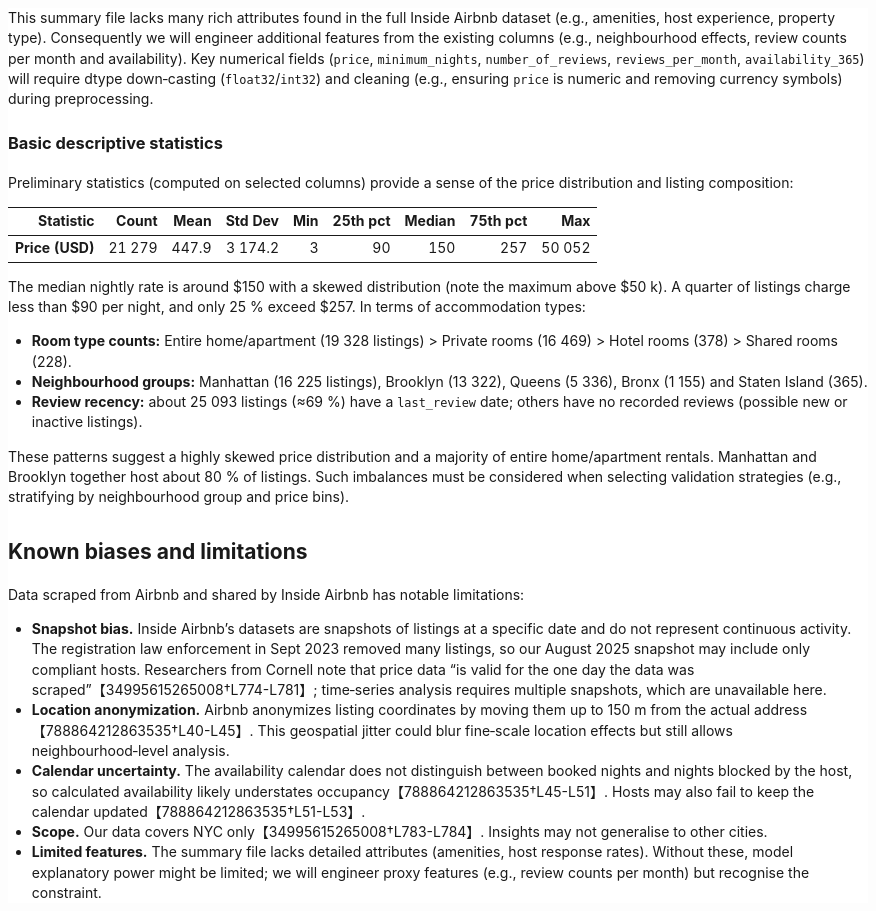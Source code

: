 This summary file lacks many rich attributes found in the full Inside Airbnb dataset (e.g., amenities, host experience, property type).  Consequently we will engineer additional features from the existing columns (e.g., neighbourhood effects, review counts per month and availability).  Key numerical fields (`price`, `minimum_nights`, `number_of_reviews`, `reviews_per_month`, `availability_365`) will require dtype down‑casting (`float32`/`int32`) and cleaning (e.g., ensuring `price` is numeric and removing currency symbols) during preprocessing.

### Basic descriptive statistics

Preliminary statistics (computed on selected columns) provide a sense of the price distribution and listing composition:

| Statistic | Count | Mean | Std Dev | Min | 25th pct | Median | 75th pct | Max |
|---------:|------:|-----:|-------:|----:|--------:|-------:|--------:|-----:|
| **Price (USD)** | 21 279 | 447.9 | 3 174.2 | 3 | 90 | 150 | 257 | 50 052 |

The median nightly rate is around \$150 with a skewed distribution (note the maximum above \$50 k).  A quarter of listings charge less than \$90 per night, and only 25 % exceed \$257.  In terms of accommodation types:

- **Room type counts:** Entire home/apartment (19 328 listings) > Private rooms (16 469) > Hotel rooms (378) > Shared rooms (228).
- **Neighbourhood groups:** Manhattan (16 225 listings), Brooklyn (13 322), Queens (5 336), Bronx (1 155) and Staten Island (365).
- **Review recency:** about 25 093 listings (≈69 %) have a `last_review` date; others have no recorded reviews (possible new or inactive listings).

These patterns suggest a highly skewed price distribution and a majority of entire home/apartment rentals.  Manhattan and Brooklyn together host about 80 % of listings.  Such imbalances must be considered when selecting validation strategies (e.g., stratifying by neighbourhood group and price bins).

## Known biases and limitations

Data scraped from Airbnb and shared by Inside Airbnb has notable limitations:

- **Snapshot bias.** Inside Airbnb’s datasets are snapshots of listings at a specific date and do not represent continuous activity.  The registration law enforcement in Sept 2023 removed many listings, so our August 2025 snapshot may include only compliant hosts.  Researchers from Cornell note that price data “is valid for the one day the data was scraped”【34995615265008†L774-L781】; time‑series analysis requires multiple snapshots, which are unavailable here.
- **Location anonymization.** Airbnb anonymizes listing coordinates by moving them up to 150 m from the actual address【788864212863535†L40-L45】.  This geospatial jitter could blur fine‑scale location effects but still allows neighbourhood‑level analysis.
- **Calendar uncertainty.** The availability calendar does not distinguish between booked nights and nights blocked by the host, so calculated availability likely understates occupancy【788864212863535†L45-L51】.  Hosts may also fail to keep the calendar updated【788864212863535†L51-L53】.
- **Scope.** Our data covers NYC only【34995615265008†L783-L784】.  Insights may not generalise to other cities.
- **Limited features.** The summary file lacks detailed attributes (amenities, host response rates).  Without these, model explanatory power might be limited; we will engineer proxy features (e.g., review counts per month) but recognise the constraint.
